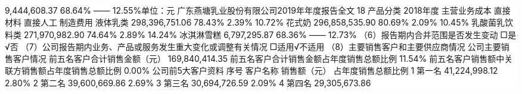 9,444,608.37
68.64%
——
12.55%单位：元
广东燕塘乳业股份有限公司2019年年度报告全文
18
产品分类
2018年度
主营业务成本
直接材料
直接人工
制造费用
液体乳类
298,396,751.06
78.43%
2.39%
10.72%
花式奶
296,858,535.90
80.69%
2.09%
10.45%
乳酸菌乳饮料类
271,970,982.90
74.64%
2.89%
14.24%
冰淇淋雪糕
6,797,295.87
68.36%
——
12.73%
（6）报告期内合并范围是否发生变动
□是√否
（7）公司报告期内业务、产品或服务发生重大变化或调整有关情况
□适用√不适用
（8）主要销售客户和主要供应商情况
公司主要销售客户情况
前五名客户合计销售金额（元）
169,840,414.35
前五名客户合计销售金额占年度销售总额比例
11.54%
前五名客户销售额中关联方销售额占年度销售总额比例
0.00%
公司前5大客户资料
序号
客户名称
销售额（元）
占年度销售总额比例
1
第一名
41,224,998.12
2.80%
2
第二名
39,600,669.86
2.69%
3
第三名
30,694,726.59
2.09%
4
第四名
29,305,673.86